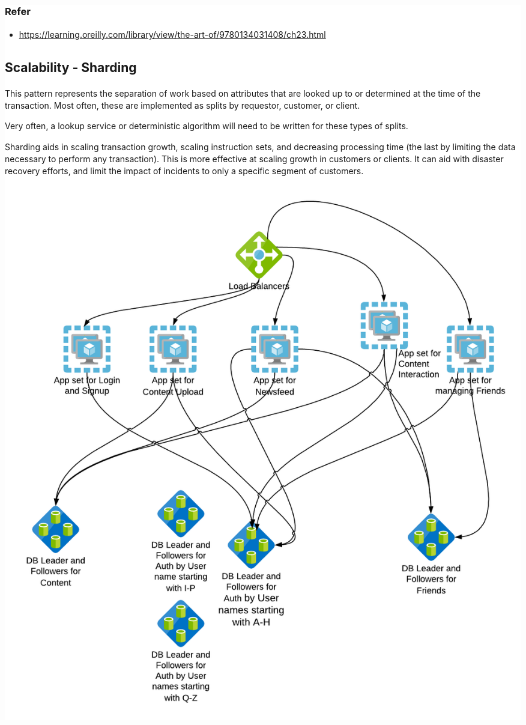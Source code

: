### Refer   
- https://learning.oreilly.com/library/view/the-art-of/9780134031408/ch23.html 

## Scalability - Sharding

This pattern represents the separation of work based on attributes that are looked up to or determined at the time of the transaction. Most often, these are implemented as splits by requestor, customer, or client.

Very often, a lookup service or deterministic algorithm will need to be written for these types of splits.

Sharding aids in scaling transaction growth, scaling instruction sets, and decreasing processing time (the last by limiting the data necessary to perform any transaction). This is more effective at scaling growth in customers or clients. It can aid with disaster recovery efforts, and limit the impact of incidents to only a specific segment of customers.

![Sharding-block-1](images/sharding-1.jpg)
